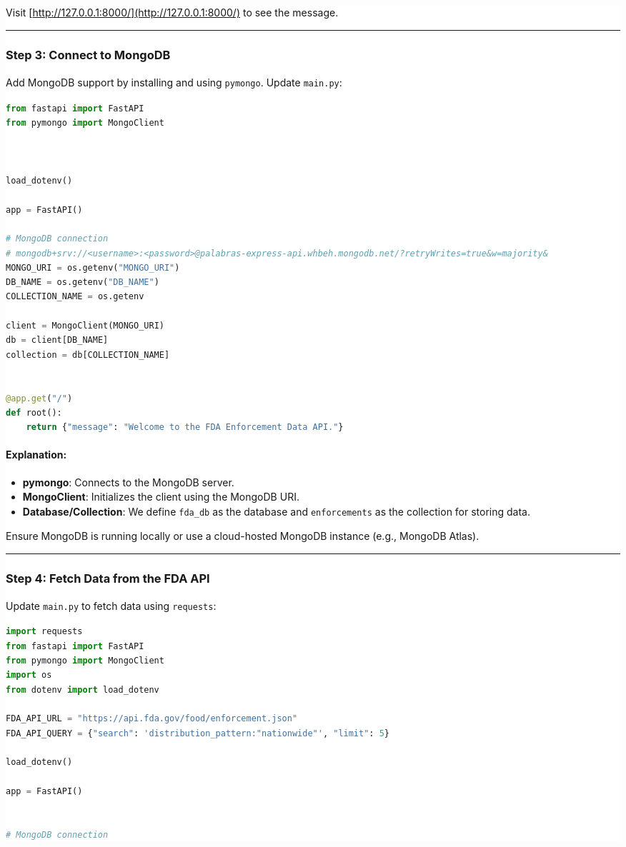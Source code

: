 Visit [http://127.0.0.1:8000/](http://127.0.0.1:8000/) to see the message.

---

### Step 3: Connect to MongoDB

Add MongoDB support by installing and using `pymongo`. Update `main.py`:

```python
from fastapi import FastAPI
from pymongo import MongoClient



load_dotenv()

app = FastAPI()

# MongoDB connection
# mongodb+srv://<username>:<password>@palabras-express-api.whbeh.mongodb.net/?retryWrites=true&w=majority&
MONGO_URI = os.getenv("MONGO_URI")
DB_NAME = os.getenv("DB_NAME")
COLLECTION_NAME = os.getenv

client = MongoClient(MONGO_URI)
db = client[DB_NAME]
collection = db[COLLECTION_NAME]


@app.get("/")
def root():
    return {"message": "Welcome to the FDA Enforcement Data API."}
```

#### Explanation:
- **pymongo**: Connects to the MongoDB server.
- **MongoClient**: Initializes the client using the MongoDB URI.
- **Database/Collection**: We define `fda_db` as the database and `enforcements` as the collection for storing data.

Ensure MongoDB is running locally or use a cloud-hosted MongoDB instance (e.g., MongoDB Atlas).

---

### Step 4: Fetch Data from the FDA API

Update `main.py` to fetch data using `requests`:

```python
import requests
from fastapi import FastAPI
from pymongo import MongoClient
import os
from dotenv import load_dotenv

FDA_API_URL = "https://api.fda.gov/food/enforcement.json"
FDA_API_QUERY = {"search": 'distribution_pattern:"nationwide"', "limit": 5}

load_dotenv()

app = FastAPI()


# MongoDB connection
```